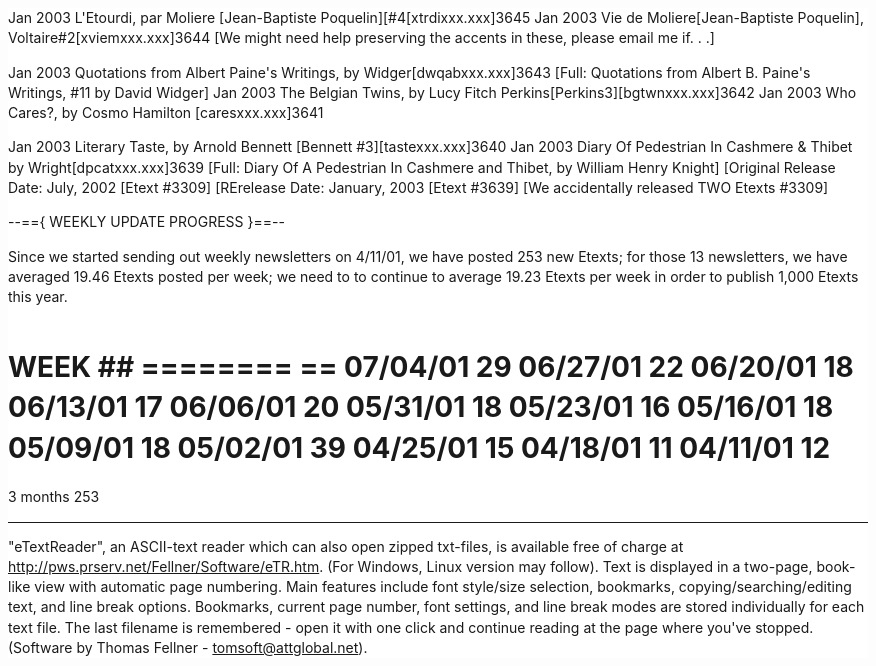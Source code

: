 Jan 2003 L'Etourdi, par Moliere [Jean-Baptiste Poquelin][#4[xtrdixxx.xxx]3645
Jan 2003 Vie de Moliere[Jean-Baptiste Poquelin], Voltaire#2[xviemxxx.xxx]3644
[We might need help preserving the accents in these, please email me if. . .]

Jan 2003 Quotations from Albert Paine's Writings, by Widger[dwqabxxx.xxx]3643
[Full:  Quotations from Albert B. Paine's Writings, #11 by David Widger]
Jan 2003 The Belgian Twins, by Lucy Fitch Perkins[Perkins3][bgtwnxxx.xxx]3642
Jan 2003 Who Cares?, by Cosmo Hamilton                     [caresxxx.xxx]3641

Jan 2003 Literary Taste, by Arnold Bennett     [Bennett #3][tastexxx.xxx]3640
Jan 2003 Diary Of Pedestrian In Cashmere & Thibet by Wright[dpcatxxx.xxx]3639
[Full: Diary Of A Pedestrian In Cashmere and Thibet, by William Henry Knight]
[Original Release Date: July, 2002  [Etext #3309]
[RErelease Date: January, 2003  [Etext #3639]
[We accidentally released TWO Etexts #3309]


--=={ WEEKLY UPDATE PROGRESS }==--

Since we started sending out weekly newsletters on 4/11/01, we have posted
253 new Etexts; for those 13 newsletters, we have averaged 19.46 Etexts
posted per week; we need to to continue to average 19.23 Etexts per week
in order to publish 1,000 Etexts this year.

  WEEK    ##
========  ==
07/04/01  29
06/27/01  22
06/20/01  18
06/13/01  17
06/06/01  20
05/31/01  18
05/23/01  16
05/16/01  18
05/09/01  18
05/02/01  39
04/25/01  15
04/18/01  11
04/11/01  12
============
3 months 253

***

"eTextReader", an ASCII-text reader which can also open zipped txt-files, is
available free of charge at http://pws.prserv.net/Fellner/Software/eTR.htm.
(For Windows, Linux version may follow). Text is displayed in a two-page,
book-like view with automatic page numbering. Main features include font
style/size selection, bookmarks, copying/searching/editing text, and line
break options. Bookmarks, current page number, font settings, and line break
modes are stored individually for each text file. The last filename is
remembered - open it with one click and continue reading at the page where
you've stopped. (Software by  Thomas Fellner - tomsoft@attglobal.net).

